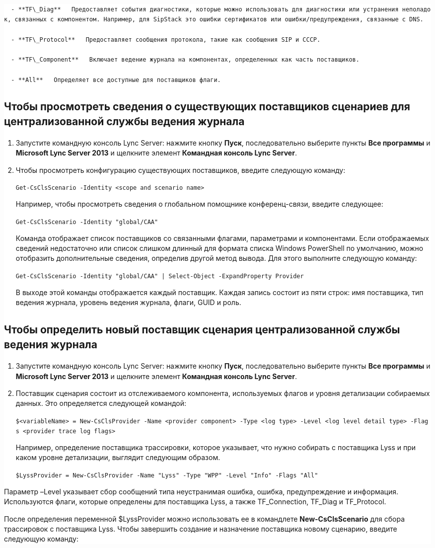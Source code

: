       - **TF\_Diag**   Предоставляет события диагностики, которые можно использовать для диагностики или устранения неполадок, связанных с компонентом. Например, для SipStack это ошибки сертификатов или ошибки/предупреждения, связанные с DNS.
    
      - **TF\_Protocol**   Предоставляет сообщения протокола, такие как сообщения SIP и CCCP.
    
      - **TF\_Component**   Включает ведение журнала на компонентах, определенных как часть поставщиков.
    
      - **All**   Определяет все доступные для поставщиков флаги.

## Чтобы просмотреть сведения о существующих поставщиков сценариев для централизованной службы ведения журнала

1.  Запустите командную консоль Lync Server: нажмите кнопку **Пуск**, последовательно выберите пункты **Все программы** и **Microsoft Lync Server 2013** и щелкните элемент **Командная консоль Lync Server**.

2.  Чтобы просмотреть конфигурацию существующих поставщиков, введите следующую команду:
    
        Get-CsClsScenario -Identity <scope and scenario name>
    
    Например, чтобы просмотреть сведения о глобальном помощнике конференц-связи, введите следующее:
    
        Get-CsClsScenario -Identity "global/CAA"
    
    Команда отображает список поставщиков со связанными флагами, параметрами и компонентами. Если отображаемых сведений недостаточно или список слишком длинный для формата списка Windows PowerShell по умолчанию, можно отобразить дополнительные сведения, определив другой метод вывода. Для этого выполните следующую команду:
    
        Get-CsClsScenario -Identity "global/CAA" | Select-Object -ExpandProperty Provider
    
    В выходе этой команды отображается каждый поставщик. Каждая запись состоит из пяти строк: имя поставщика, тип ведения журнала, уровень ведения журнала, флаги, GUID и роль.

## Чтобы определить новый поставщик сценария централизованной службы ведения журнала

1.  Запустите командную консоль Lync Server: нажмите кнопку **Пуск**, последовательно выберите пункты **Все программы** и **Microsoft Lync Server 2013** и щелкните элемент **Командная консоль Lync Server**.

2.  Поставщик сценария состоит из отслеживаемого компонента, используемых флагов и уровня детализации собираемых данных. Это определяется следующей командой:
    
        $<variableName> = New-CsClsProvider -Name <provider component> -Type <log type> -Level <log level detail type> -Flags <provider trace log flags>
    
    Например, определение поставщика трассировки, которое указывает, что нужно собирать с поставщика Lyss и при каком уровне детализации, выглядит следующим образом.
    
        $LyssProvider = New-CsClsProvider -Name "Lyss" -Type "WPP" -Level "Info" -Flags "All"

Параметр –Level указывает сбор сообщений типа неустранимая ошибка, ошибка, предупреждение и информация. Используются флаги, которые определены для поставщика Lyss, а также TF\_Connection, TF\_Diag и TF\_Protocol.

После определения переменной $LyssProvider можно использовать ее в командлете **New-CsClsScenario** для сбора трассировок с поставщика Lyss. Чтобы завершить создание и назначение поставщика новому сценарию, введите следующую команду:
